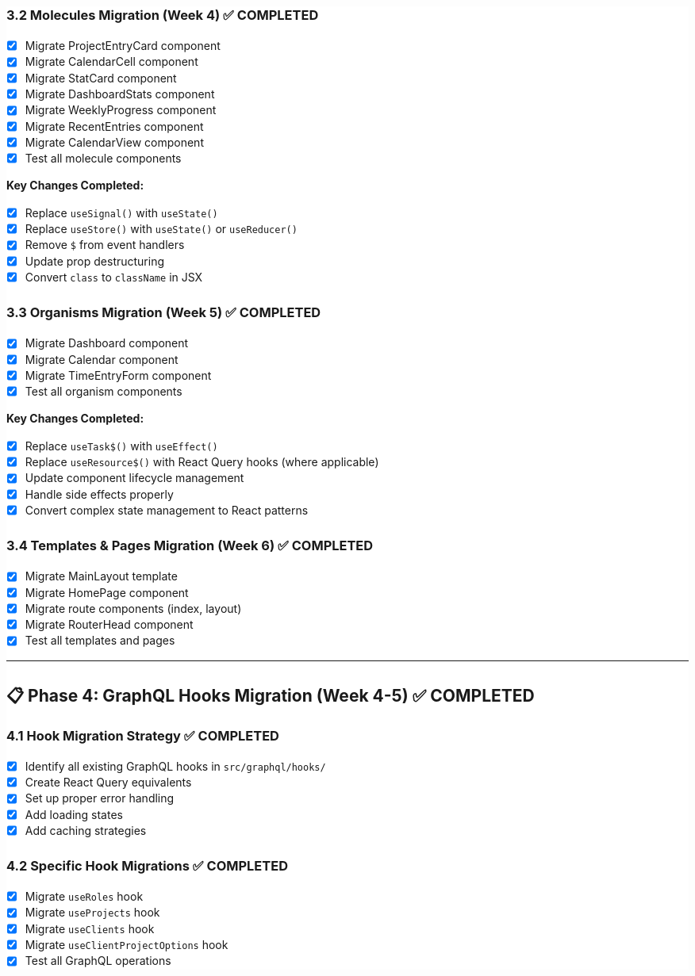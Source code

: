### 3.2 Molecules Migration (Week 4) ✅ COMPLETED
- [x] Migrate ProjectEntryCard component
- [x] Migrate CalendarCell component
- [x] Migrate StatCard component
- [x] Migrate DashboardStats component
- [x] Migrate WeeklyProgress component
- [x] Migrate RecentEntries component
- [x] Migrate CalendarView component
- [x] Test all molecule components

**Key Changes Completed:**
- [x] Replace `useSignal()` with `useState()`
- [x] Replace `useStore()` with `useState()` or `useReducer()`
- [x] Remove `$` from event handlers
- [x] Update prop destructuring
- [x] Convert `class` to `className` in JSX

### 3.3 Organisms Migration (Week 5) ✅ COMPLETED
- [x] Migrate Dashboard component
- [x] Migrate Calendar component
- [x] Migrate TimeEntryForm component
- [x] Test all organism components

**Key Changes Completed:**
- [x] Replace `useTask$()` with `useEffect()`
- [x] Replace `useResource$()` with React Query hooks (where applicable)
- [x] Update component lifecycle management
- [x] Handle side effects properly
- [x] Convert complex state management to React patterns

### 3.4 Templates & Pages Migration (Week 6) ✅ COMPLETED
- [x] Migrate MainLayout template
- [x] Migrate HomePage component
- [x] Migrate route components (index, layout)
- [x] Migrate RouterHead component
- [x] Test all templates and pages

---

## 📋 Phase 4: GraphQL Hooks Migration (Week 4-5) ✅ COMPLETED

### 4.1 Hook Migration Strategy ✅ COMPLETED
- [x] Identify all existing GraphQL hooks in `src/graphql/hooks/`
- [x] Create React Query equivalents
- [x] Set up proper error handling
- [x] Add loading states
- [x] Add caching strategies

### 4.2 Specific Hook Migrations ✅ COMPLETED
- [x] Migrate `useRoles` hook
- [x] Migrate `useProjects` hook  
- [x] Migrate `useClients` hook
- [x] Migrate `useClientProjectOptions` hook
- [x] Test all GraphQL operations

